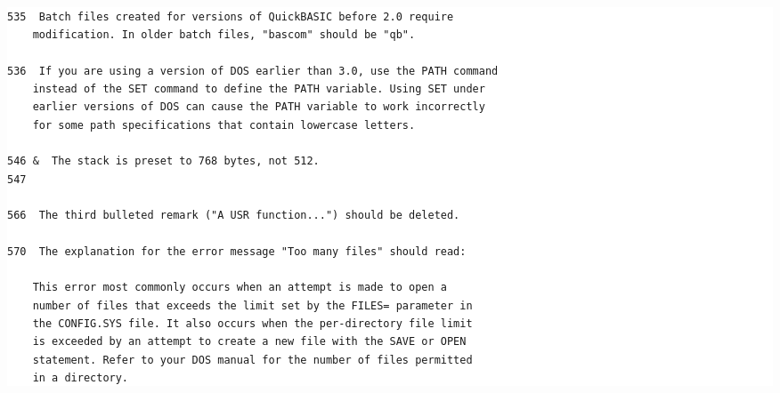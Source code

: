     535  Batch files created for versions of QuickBASIC before 2.0 require
        modification. In older batch files, "bascom" should be "qb".

    536  If you are using a version of DOS earlier than 3.0, use the PATH command
        instead of the SET command to define the PATH variable. Using SET under
        earlier versions of DOS can cause the PATH variable to work incorrectly
        for some path specifications that contain lowercase letters.

    546 &  The stack is preset to 768 bytes, not 512.
    547

    566  The third bulleted remark ("A USR function...") should be deleted.

    570  The explanation for the error message "Too many files" should read:

        This error most commonly occurs when an attempt is made to open a
        number of files that exceeds the limit set by the FILES= parameter in
        the CONFIG.SYS file. It also occurs when the per-directory file limit
        is exceeded by an attempt to create a new file with the SAVE or OPEN
        statement. Refer to your DOS manual for the number of files permitted
        in a directory.
    